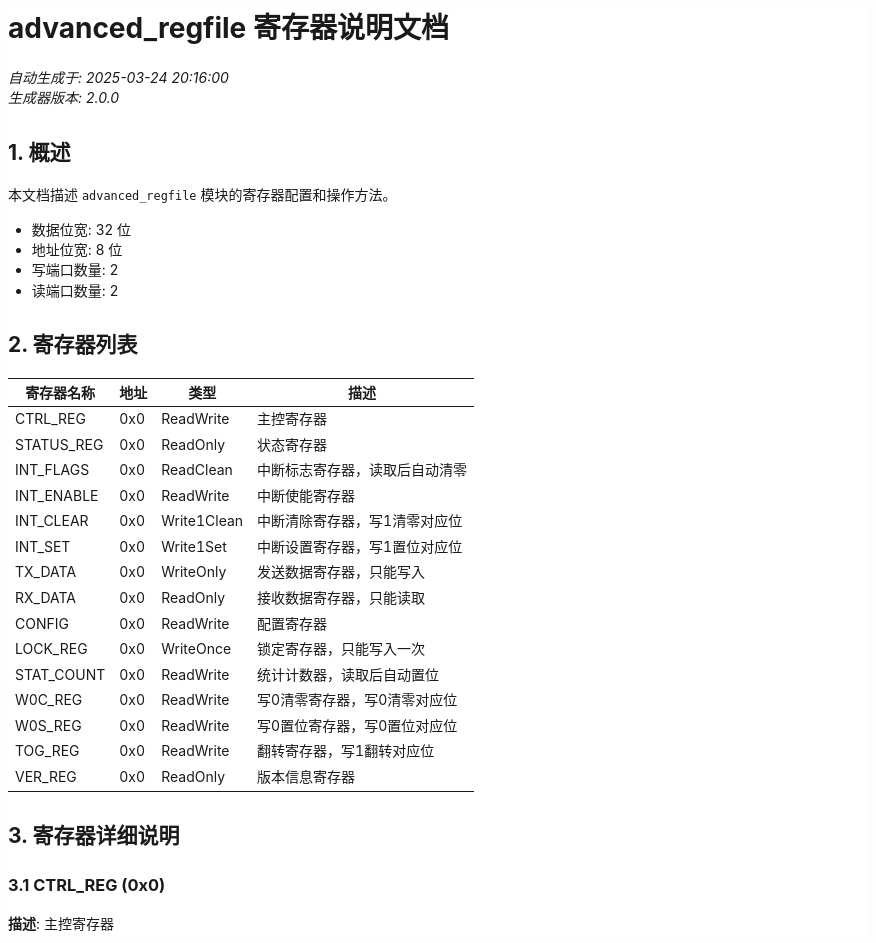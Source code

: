 # advanced_regfile 寄存器说明文档

*自动生成于: 2025-03-24 20:16:00*  
*生成器版本: 2.0.0*

## 1. 概述

本文档描述 `advanced_regfile` 模块的寄存器配置和操作方法。

- 数据位宽: 32 位
- 地址位宽: 8 位
- 写端口数量: 2
- 读端口数量: 2

## 2. 寄存器列表

| 寄存器名称 | 地址 | 类型 | 描述 |
|------------|------|------|------|
| CTRL_REG | 0x0 | ReadWrite | 主控寄存器 |
| STATUS_REG | 0x0 | ReadOnly | 状态寄存器 |
| INT_FLAGS | 0x0 | ReadClean | 中断标志寄存器，读取后自动清零 |
| INT_ENABLE | 0x0 | ReadWrite | 中断使能寄存器 |
| INT_CLEAR | 0x0 | Write1Clean | 中断清除寄存器，写1清零对应位 |
| INT_SET | 0x0 | Write1Set | 中断设置寄存器，写1置位对应位 |
| TX_DATA | 0x0 | WriteOnly | 发送数据寄存器，只能写入 |
| RX_DATA | 0x0 | ReadOnly | 接收数据寄存器，只能读取 |
| CONFIG | 0x0 | ReadWrite | 配置寄存器 |
| LOCK_REG | 0x0 | WriteOnce | 锁定寄存器，只能写入一次 |
| STAT_COUNT | 0x0 | ReadWrite | 统计计数器，读取后自动置位 |
| W0C_REG | 0x0 | ReadWrite | 写0清零寄存器，写0清零对应位 |
| W0S_REG | 0x0 | ReadWrite | 写0置位寄存器，写0置位对应位 |
| TOG_REG | 0x0 | ReadWrite | 翻转寄存器，写1翻转对应位 |
| VER_REG | 0x0 | ReadOnly | 版本信息寄存器 |

## 3. 寄存器详细说明

### 3.1 CTRL_REG (0x0)

**描述**: 主控寄存器
